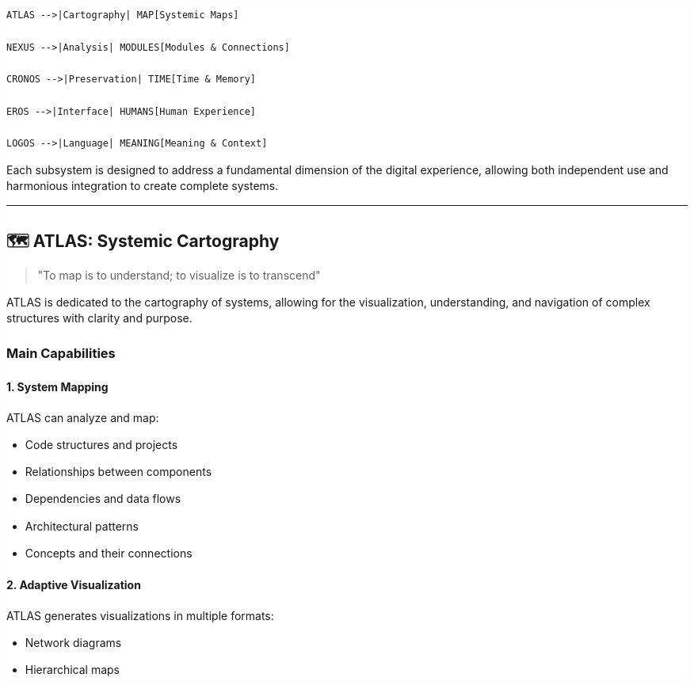

    ATLAS -->|Cartography| MAP[Systemic Maps]

    NEXUS -->|Analysis| MODULES[Modules & Connections]

    CRONOS -->|Preservation| TIME[Time & Memory]

    EROS -->|Interface| HUMANS[Human Experience]

    LOGOS -->|Language| MEANING[Meaning & Context]





Each subsystem is designed to address a fundamental dimension of the digital experience, allowing both independent use and harmonious integration to create complete systems.



---



## 🗺️ ATLAS: Systemic Cartography



> "To map is to understand; to visualize is to transcend"



ATLAS is dedicated to the cartography of systems, allowing for the visualization, understanding, and navigation of complex structures with clarity and purpose.



### Main Capabilities



#### 1. System Mapping



ATLAS can analyze and map:

- Code structures and projects

- Relationships between components

- Dependencies and data flows

- Architectural patterns

- Concepts and their connections



#### 2. Adaptive Visualization



ATLAS generates visualizations in multiple formats:

- Network diagrams

- Hierarchical maps
